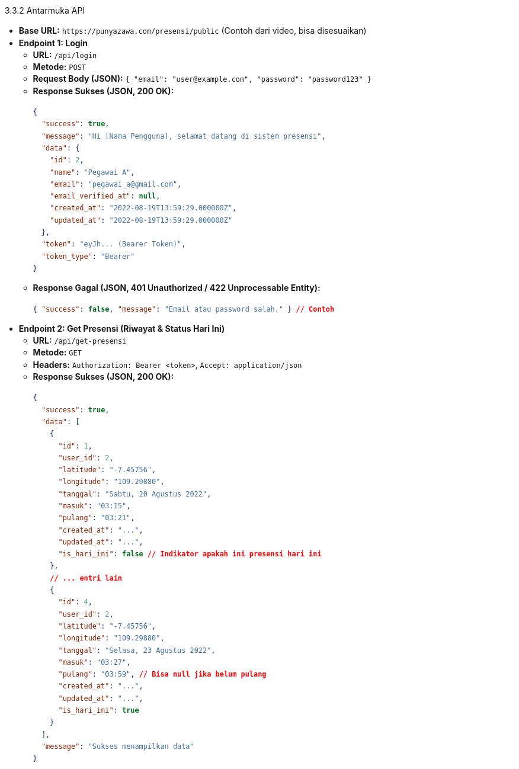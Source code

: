 3.3.2 Antarmuka API
*   **Base URL:** `https://punyazawa.com/presensi/public` (Contoh dari video, bisa disesuaikan)
*   **Endpoint 1: Login**
    *   **URL:** `/api/login`
    *   **Metode:** `POST`
    *   **Request Body (JSON):** `{ "email": "user@example.com", "password": "password123" }`
    *   **Response Sukses (JSON, 200 OK):**
        ```json
        {
          "success": true,
          "message": "Hi [Nama Pengguna], selamat datang di sistem presensi",
          "data": {
            "id": 2,
            "name": "Pegawai A",
            "email": "pegawai_a@gmail.com",
            "email_verified_at": null,
            "created_at": "2022-08-19T13:59:29.000000Z",
            "updated_at": "2022-08-19T13:59:29.000000Z"
          },
          "token": "eyJh... (Bearer Token)",
          "token_type": "Bearer"
        }
        ```
    *   **Response Gagal (JSON, 401 Unauthorized / 422 Unprocessable Entity):**
        ```json
        { "success": false, "message": "Email atau password salah." } // Contoh
        ```
*   **Endpoint 2: Get Presensi (Riwayat & Status Hari Ini)**
    *   **URL:** `/api/get-presensi`
    *   **Metode:** `GET`
    *   **Headers:** `Authorization: Bearer <token>`, `Accept: application/json`
    *   **Response Sukses (JSON, 200 OK):**
        ```json
        {
          "success": true,
          "data": [
            {
              "id": 1,
              "user_id": 2,
              "latitude": "-7.45756",
              "longitude": "109.29880",
              "tanggal": "Sabtu, 20 Agustus 2022",
              "masuk": "03:15",
              "pulang": "03:21",
              "created_at": "...",
              "updated_at": "...",
              "is_hari_ini": false // Indikator apakah ini presensi hari ini
            },
            // ... entri lain
            {
              "id": 4,
              "user_id": 2,
              "latitude": "-7.45756",
              "longitude": "109.29880",
              "tanggal": "Selasa, 23 Agustus 2022",
              "masuk": "03:27",
              "pulang": "03:59", // Bisa null jika belum pulang
              "created_at": "...",
              "updated_at": "...",
              "is_hari_ini": true
            }
          ],
          "message": "Sukses menampilkan data"
        }